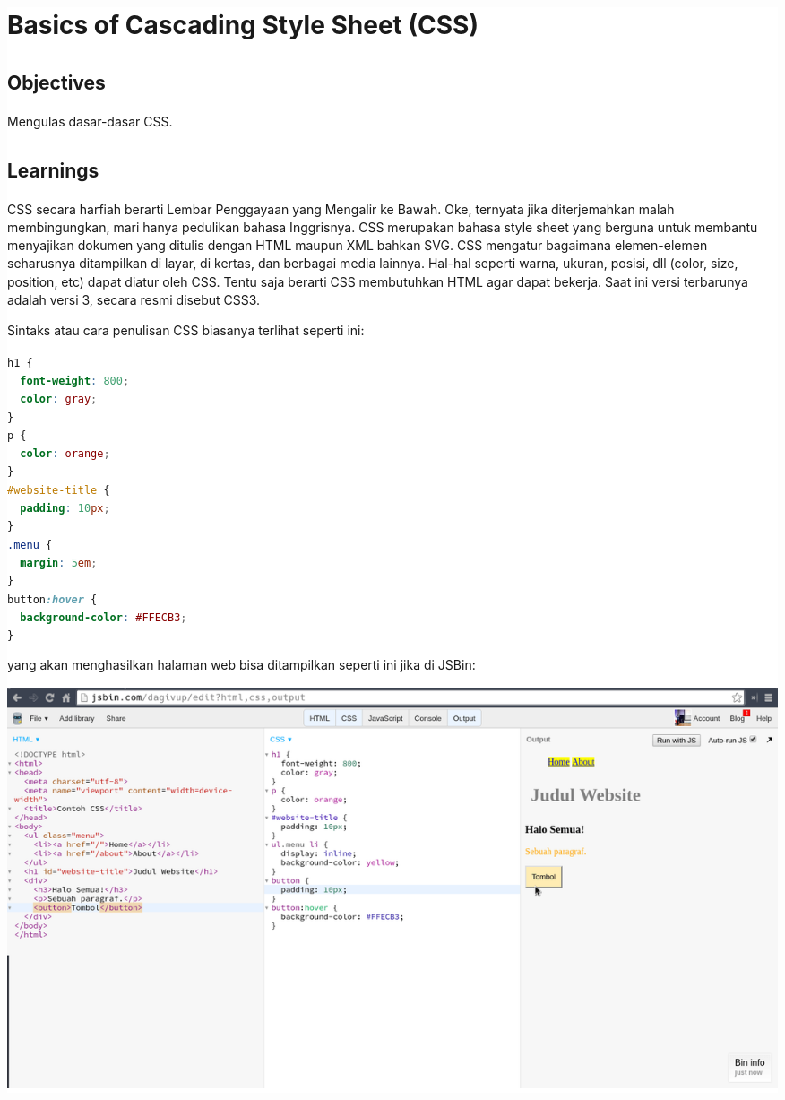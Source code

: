 # Basics of Cascading Style Sheet (CSS)

## Objectives

Mengulas dasar-dasar CSS.

## Learnings

CSS secara harfiah berarti Lembar Penggayaan yang Mengalir ke Bawah. Oke, ternyata jika diterjemahkan malah membingungkan, mari hanya pedulikan bahasa Inggrisnya. CSS merupakan bahasa style sheet yang berguna untuk membantu menyajikan dokumen yang ditulis dengan HTML maupun XML bahkan SVG. CSS mengatur bagaimana elemen-elemen seharusnya ditampilkan di layar, di kertas, dan berbagai media lainnya. Hal-hal seperti warna, ukuran, posisi, dll (color, size, position, etc) dapat diatur oleh CSS. Tentu saja berarti CSS membutuhkan HTML agar dapat bekerja. Saat ini versi terbarunya adalah versi 3, secara resmi disebut CSS3.

Sintaks atau cara penulisan CSS biasanya terlihat seperti ini:

```css
h1 {
  font-weight: 800;
  color: gray;
}
p {
  color: orange;
}
#website-title {
  padding: 10px;
}
.menu {
  margin: 5em;
}
button:hover {
  background-color: #FFECB3;
}
```

yang akan menghasilkan halaman web bisa ditampilkan seperti ini jika di JSBin:

![Contoh CSS di JSBin](../assets/css-jsbin.png)
